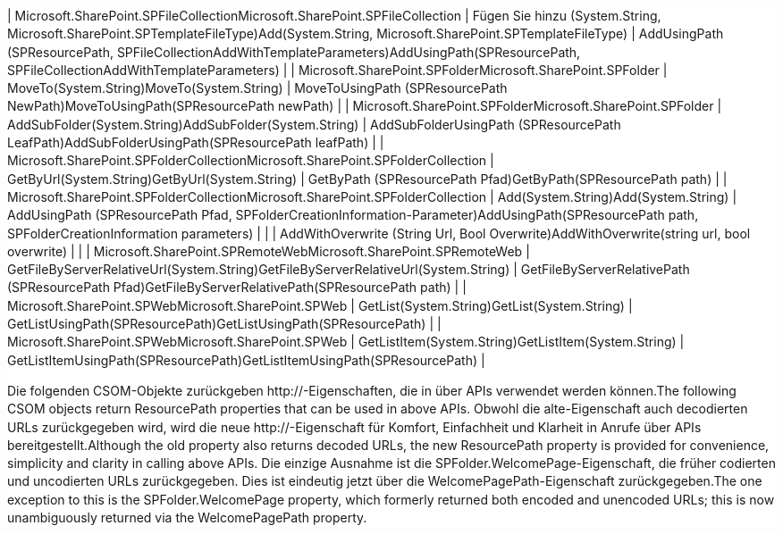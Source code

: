 | <span data-ttu-id="72800-146">Microsoft.SharePoint.SPFileCollection</span><span class="sxs-lookup"><span data-stu-id="72800-146">Microsoft.SharePoint.SPFileCollection</span></span> | <span data-ttu-id="72800-147">Fügen Sie hinzu (System.String, Microsoft.SharePoint.SPTemplateFileType)</span><span class="sxs-lookup"><span data-stu-id="72800-147">Add(System.String, Microsoft.SharePoint.SPTemplateFileType)</span></span> | <span data-ttu-id="72800-148">AddUsingPath (SPResourcePath, SPFileCollectionAddWithTemplateParameters)</span><span class="sxs-lookup"><span data-stu-id="72800-148">AddUsingPath(SPResourcePath, SPFileCollectionAddWithTemplateParameters)</span></span> | 
| <span data-ttu-id="72800-149">Microsoft.SharePoint.SPFolder</span><span class="sxs-lookup"><span data-stu-id="72800-149">Microsoft.SharePoint.SPFolder</span></span> | <span data-ttu-id="72800-150">MoveTo(System.String)</span><span class="sxs-lookup"><span data-stu-id="72800-150">MoveTo(System.String)</span></span> | <span data-ttu-id="72800-151">MoveToUsingPath (SPResourcePath NewPath)</span><span class="sxs-lookup"><span data-stu-id="72800-151">MoveToUsingPath(SPResourcePath newPath)</span></span> | 
| <span data-ttu-id="72800-152">Microsoft.SharePoint.SPFolder</span><span class="sxs-lookup"><span data-stu-id="72800-152">Microsoft.SharePoint.SPFolder</span></span> | <span data-ttu-id="72800-153">AddSubFolder(System.String)</span><span class="sxs-lookup"><span data-stu-id="72800-153">AddSubFolder(System.String)</span></span> | <span data-ttu-id="72800-154">AddSubFolderUsingPath (SPResourcePath LeafPath)</span><span class="sxs-lookup"><span data-stu-id="72800-154">AddSubFolderUsingPath(SPResourcePath leafPath)</span></span> | 
| <span data-ttu-id="72800-155">Microsoft.SharePoint.SPFolderCollection</span><span class="sxs-lookup"><span data-stu-id="72800-155">Microsoft.SharePoint.SPFolderCollection</span></span> | <span data-ttu-id="72800-156">GetByUrl(System.String)</span><span class="sxs-lookup"><span data-stu-id="72800-156">GetByUrl(System.String)</span></span> | <span data-ttu-id="72800-157">GetByPath (SPResourcePath Pfad)</span><span class="sxs-lookup"><span data-stu-id="72800-157">GetByPath(SPResourcePath path)</span></span> | 
| <span data-ttu-id="72800-158">Microsoft.SharePoint.SPFolderCollection</span><span class="sxs-lookup"><span data-stu-id="72800-158">Microsoft.SharePoint.SPFolderCollection</span></span> | <span data-ttu-id="72800-159">Add(System.String)</span><span class="sxs-lookup"><span data-stu-id="72800-159">Add(System.String)</span></span> | <span data-ttu-id="72800-160">AddUsingPath (SPResourcePath Pfad, SPFolderCreationInformation-Parameter)</span><span class="sxs-lookup"><span data-stu-id="72800-160">AddUsingPath(SPResourcePath path, SPFolderCreationInformation parameters)</span></span> | 
|  | <span data-ttu-id="72800-161">AddWithOverwrite (String Url, Bool Overwrite)</span><span class="sxs-lookup"><span data-stu-id="72800-161">AddWithOverwrite(string url, bool overwrite)</span></span> |  | 
| <span data-ttu-id="72800-162">Microsoft.SharePoint.SPRemoteWeb</span><span class="sxs-lookup"><span data-stu-id="72800-162">Microsoft.SharePoint.SPRemoteWeb</span></span> | <span data-ttu-id="72800-163">GetFileByServerRelativeUrl(System.String)</span><span class="sxs-lookup"><span data-stu-id="72800-163">GetFileByServerRelativeUrl(System.String)</span></span> | <span data-ttu-id="72800-164">GetFileByServerRelativePath (SPResourcePath Pfad)</span><span class="sxs-lookup"><span data-stu-id="72800-164">GetFileByServerRelativePath(SPResourcePath path)</span></span> | 
| <span data-ttu-id="72800-165">Microsoft.SharePoint.SPWeb</span><span class="sxs-lookup"><span data-stu-id="72800-165">Microsoft.SharePoint.SPWeb</span></span> | <span data-ttu-id="72800-166">GetList(System.String)</span><span class="sxs-lookup"><span data-stu-id="72800-166">GetList(System.String)</span></span> | <span data-ttu-id="72800-167">GetListUsingPath(SPResourcePath)</span><span class="sxs-lookup"><span data-stu-id="72800-167">GetListUsingPath(SPResourcePath)</span></span> | 
| <span data-ttu-id="72800-168">Microsoft.SharePoint.SPWeb</span><span class="sxs-lookup"><span data-stu-id="72800-168">Microsoft.SharePoint.SPWeb</span></span> | <span data-ttu-id="72800-169">GetListItem(System.String)</span><span class="sxs-lookup"><span data-stu-id="72800-169">GetListItem(System.String)</span></span> | <span data-ttu-id="72800-170">GetListItemUsingPath(SPResourcePath)</span><span class="sxs-lookup"><span data-stu-id="72800-170">GetListItemUsingPath(SPResourcePath)</span></span> | 


<span data-ttu-id="72800-171">Die folgenden CSOM-Objekte zurückgeben http://-Eigenschaften, die in über APIs verwendet werden können.</span><span class="sxs-lookup"><span data-stu-id="72800-171">The following CSOM objects return ResourcePath properties that can be used in above APIs.</span></span> <span data-ttu-id="72800-172">Obwohl die alte-Eigenschaft auch decodierten URLs zurückgegeben wird, wird die neue http://-Eigenschaft für Komfort, Einfachheit und Klarheit in Anrufe über APIs bereitgestellt.</span><span class="sxs-lookup"><span data-stu-id="72800-172">Although the old property also returns decoded URLs, the new ResourcePath property is provided for convenience, simplicity and clarity in calling above APIs.</span></span>  <span data-ttu-id="72800-173">Die einzige Ausnahme ist die SPFolder.WelcomePage-Eigenschaft, die früher codierten und uncodierten URLs zurückgegeben. Dies ist eindeutig jetzt über die WelcomePagePath-Eigenschaft zurückgegeben.</span><span class="sxs-lookup"><span data-stu-id="72800-173">The one exception to this is the SPFolder.WelcomePage property, which formerly returned both encoded and unencoded URLs; this is now unambiguously returned via the WelcomePagePath property.</span></span>
